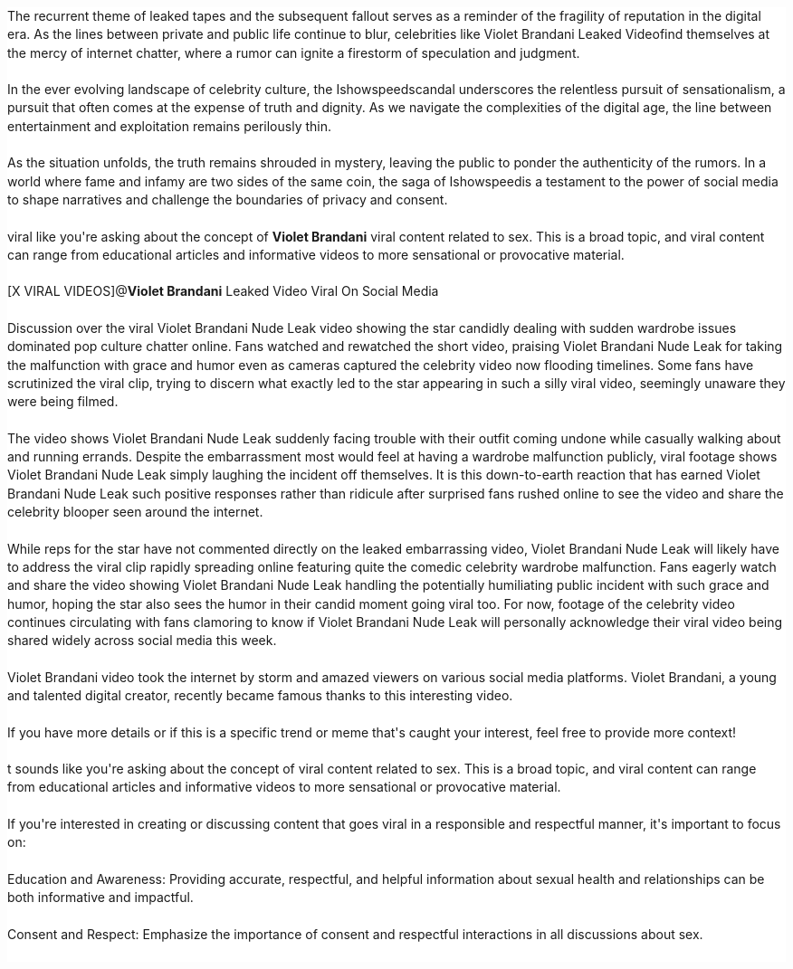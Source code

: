 The recurrent theme of leaked tapes and the subsequent fallout serves as a reminder of the fragility of reputation in the digital era. As the lines between private and public life continue to blur, celebrities like Violet Brandani Leaked Videofind themselves at the mercy of internet chatter, where a rumor can ignite a firestorm of speculation and judgment.
<br><br>
In the ever evolving landscape of celebrity culture, the Ishowspeedscandal underscores the relentless pursuit of sensationalism, a pursuit that often comes at the expense of truth and dignity. As we navigate the complexities of the digital age, the line between entertainment and exploitation remains perilously thin.
<br><br>
As the situation unfolds, the truth remains shrouded in mystery, leaving the public to ponder the authenticity of the rumors. In a world where fame and infamy are two sides of the same coin, the saga of Ishowspeedis a testament to the power of social media to shape narratives and challenge the boundaries of privacy and consent.
<br><br>
viral like you're asking about the concept of <strong>Violet Brandani</strong> viral content related to sex. This is a broad topic, and viral content can range from educational articles and informative videos to more sensational or provocative material.
<br><br>
[X VIRAL VIDEOS]@<strong>Violet Brandani</strong> Leaked Video Viral On Social Media
<br><br>
Discussion over the viral Violet Brandani Nude Leak video showing the star candidly dealing with sudden wardrobe issues dominated pop culture chatter online. Fans watched and rewatched the short video, praising Violet Brandani Nude Leak for taking the malfunction with grace and humor even as cameras captured the celebrity video now flooding timelines. Some fans have scrutinized the viral clip, trying to discern what exactly led to the star appearing in such a silly viral video, seemingly unaware they were being filmed.
<br><br>
The video shows Violet Brandani Nude Leak suddenly facing trouble with their outfit coming undone while casually walking about and running errands. Despite the embarrassment most would feel at having a wardrobe malfunction publicly, viral footage shows Violet Brandani Nude Leak simply laughing the incident off themselves. It is this down-to-earth reaction that has earned Violet Brandani Nude Leak such positive responses rather than ridicule after surprised fans rushed online to see the video and share the celebrity blooper seen around the internet.
<br><br>
While reps for the star have not commented directly on the leaked embarrassing video, Violet Brandani Nude Leak will likely have to address the viral clip rapidly spreading online featuring quite the comedic celebrity wardrobe malfunction. Fans eagerly watch and share the video showing Violet Brandani Nude Leak handling the potentially humiliating public incident with such grace and humor, hoping the star also sees the humor in their candid moment going viral too. For now, footage of the celebrity video continues circulating with fans clamoring to know if Violet Brandani Nude Leak will personally acknowledge their viral video being shared widely across social media this week.
<br><br>
Violet Brandani video took the internet by storm and amazed viewers on various social media platforms. Violet Brandani, a young and talented digital creator, recently became famous thanks to this interesting video.
<br><br>
If you have more details or if this is a specific trend or meme that's caught your interest, feel free to provide more context!
<br><br>
t sounds like you're asking about the concept of viral content related to sex. This is a broad topic, and viral content can range from educational articles and informative videos to more sensational or provocative material.
<br><br>
If you're interested in creating or discussing content that goes viral in a responsible and respectful manner, it's important to focus on:
<br><br>
Education and Awareness: Providing accurate, respectful, and helpful information about sexual health and relationships can be both informative and impactful.
<br><br>
Consent and Respect: Emphasize the importance of consent and respectful interactions in all discussions about sex.
<br><br>